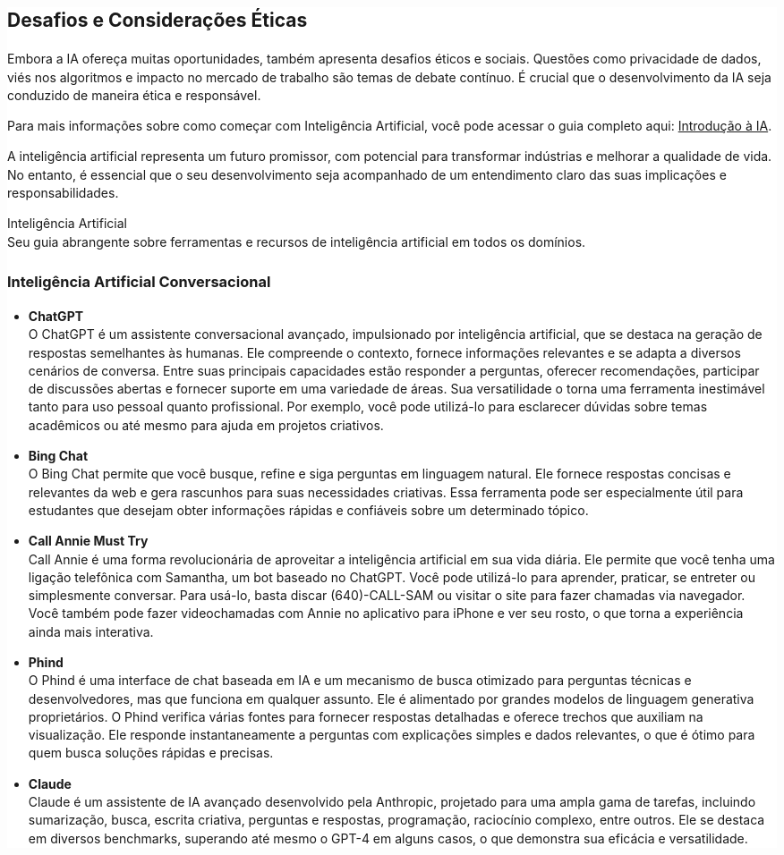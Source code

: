 ## Desafios e Considerações Éticas

Embora a IA ofereça muitas oportunidades, também apresenta desafios éticos e sociais. Questões como privacidade de dados, viés nos algoritmos e impacto no mercado de trabalho são temas de debate contínuo. É crucial que o desenvolvimento da IA seja conduzido de maneira ética e responsável.

Para mais informações sobre como começar com Inteligência Artificial, você pode acessar o guia completo aqui: [Introdução à IA](https://champagne.pages.dev/docs/getting-started/ai).

A inteligência artificial representa um futuro promissor, com potencial para transformar indústrias e melhorar a qualidade de vida. No entanto, é essencial que o seu desenvolvimento seja acompanhado de um entendimento claro das suas implicações e responsabilidades.

Inteligência Artificial  
Seu guia abrangente sobre ferramentas e recursos de inteligência artificial em todos os domínios.

### Inteligência Artificial Conversacional

- **ChatGPT**  
  O ChatGPT é um assistente conversacional avançado, impulsionado por inteligência artificial, que se destaca na geração de respostas semelhantes às humanas. Ele compreende o contexto, fornece informações relevantes e se adapta a diversos cenários de conversa. Entre suas principais capacidades estão responder a perguntas, oferecer recomendações, participar de discussões abertas e fornecer suporte em uma variedade de áreas. Sua versatilidade o torna uma ferramenta inestimável tanto para uso pessoal quanto profissional. Por exemplo, você pode utilizá-lo para esclarecer dúvidas sobre temas acadêmicos ou até mesmo para ajuda em projetos criativos.

- **Bing Chat**  
  O Bing Chat permite que você busque, refine e siga perguntas em linguagem natural. Ele fornece respostas concisas e relevantes da web e gera rascunhos para suas necessidades criativas. Essa ferramenta pode ser especialmente útil para estudantes que desejam obter informações rápidas e confiáveis sobre um determinado tópico.

- **Call Annie Must Try**  
  Call Annie é uma forma revolucionária de aproveitar a inteligência artificial em sua vida diária. Ele permite que você tenha uma ligação telefônica com Samantha, um bot baseado no ChatGPT. Você pode utilizá-lo para aprender, praticar, se entreter ou simplesmente conversar. Para usá-lo, basta discar (640)-CALL-SAM ou visitar o site para fazer chamadas via navegador. Você também pode fazer videochamadas com Annie no aplicativo para iPhone e ver seu rosto, o que torna a experiência ainda mais interativa.

- **Phind**  
  O Phind é uma interface de chat baseada em IA e um mecanismo de busca otimizado para perguntas técnicas e desenvolvedores, mas que funciona em qualquer assunto. Ele é alimentado por grandes modelos de linguagem generativa proprietários. O Phind verifica várias fontes para fornecer respostas detalhadas e oferece trechos que auxiliam na visualização. Ele responde instantaneamente a perguntas com explicações simples e dados relevantes, o que é ótimo para quem busca soluções rápidas e precisas.

- **Claude**  
  Claude é um assistente de IA avançado desenvolvido pela Anthropic, projetado para uma ampla gama de tarefas, incluindo sumarização, busca, escrita criativa, perguntas e respostas, programação, raciocínio complexo, entre outros. Ele se destaca em diversos benchmarks, superando até mesmo o GPT-4 em alguns casos, o que demonstra sua eficácia e versatilidade.
